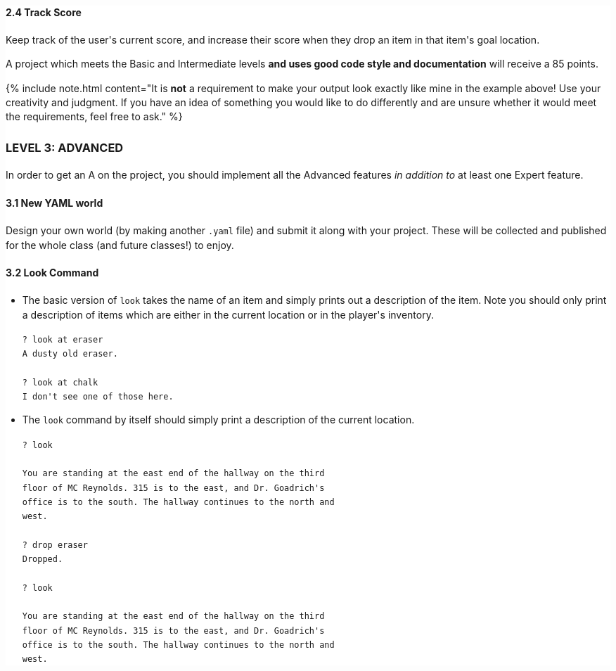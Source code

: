#### 2.4 Track Score

Keep track of the user's current score, and increase their score
when they drop an item in that item's goal location.

A project which meets the Basic and Intermediate levels **and uses good
code style and documentation** will receive a 85 points.

{% include note.html content="It is **not** a requirement to make your output look exactly
like mine in the example above! Use your creativity and judgment. If you
have an idea of something you would like to do differently and are
unsure whether it would meet the requirements, feel free to ask." %}

### LEVEL 3: ADVANCED

In order to get an A on the project, you should implement all the Advanced
features *in addition to* at least one Expert feature.

#### 3.1 New YAML world

Design your own world (by making another `.yaml` file) and submit it
along with your project. These will be collected and published for
the whole class (and future classes!) to enjoy.

#### 3.2 Look Command

-   The basic version of `look` takes the name of an item and simply prints
    out a description of the item. Note you should only print a
    description of items which are either in the current location or
    in the player's inventory.

        ? look at eraser
        A dusty old eraser.

        ? look at chalk
        I don't see one of those here.

-   The `look` command by itself should simply print a description
    of the current location.

        ? look

        You are standing at the east end of the hallway on the third
        floor of MC Reynolds. 315 is to the east, and Dr. Goadrich's
        office is to the south. The hallway continues to the north and
        west.

        ? drop eraser
        Dropped.

        ? look

        You are standing at the east end of the hallway on the third
        floor of MC Reynolds. 315 is to the east, and Dr. Goadrich's
        office is to the south. The hallway continues to the north and
        west.
